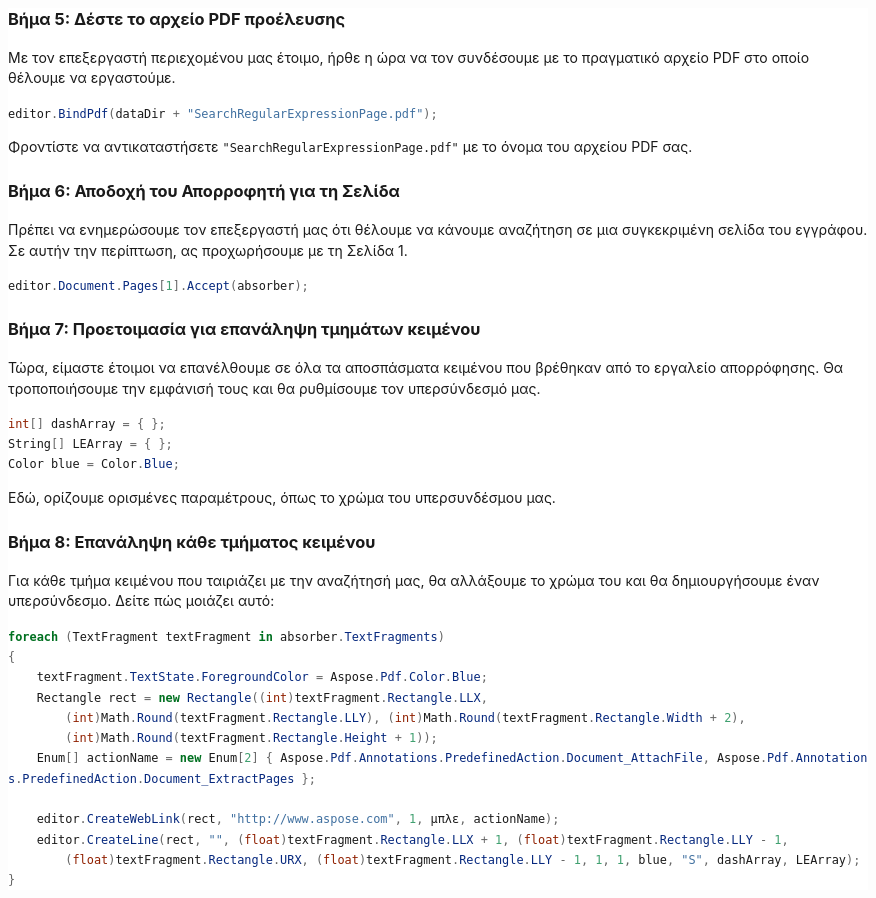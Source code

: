 ### Βήμα 5: Δέστε το αρχείο PDF προέλευσης

Με τον επεξεργαστή περιεχομένου μας έτοιμο, ήρθε η ώρα να τον συνδέσουμε με το πραγματικό αρχείο PDF στο οποίο θέλουμε να εργαστούμε.

```csharp
editor.BindPdf(dataDir + "SearchRegularExpressionPage.pdf");
```

Φροντίστε να αντικαταστήσετε `"SearchRegularExpressionPage.pdf"` με το όνομα του αρχείου PDF σας.

### Βήμα 6: Αποδοχή του Απορροφητή για τη Σελίδα

Πρέπει να ενημερώσουμε τον επεξεργαστή μας ότι θέλουμε να κάνουμε αναζήτηση σε μια συγκεκριμένη σελίδα του εγγράφου. Σε αυτήν την περίπτωση, ας προχωρήσουμε με τη Σελίδα 1.

```csharp
editor.Document.Pages[1].Accept(absorber);
```

### Βήμα 7: Προετοιμασία για επανάληψη τμημάτων κειμένου

Τώρα, είμαστε έτοιμοι να επανέλθουμε σε όλα τα αποσπάσματα κειμένου που βρέθηκαν από το εργαλείο απορρόφησης. Θα τροποποιήσουμε την εμφάνισή τους και θα ρυθμίσουμε τον υπερσύνδεσμό μας.

```csharp
int[] dashArray = { };
String[] LEArray = { };
Color blue = Color.Blue;
```

Εδώ, ορίζουμε ορισμένες παραμέτρους, όπως το χρώμα του υπερσυνδέσμου μας.

### Βήμα 8: Επανάληψη κάθε τμήματος κειμένου

Για κάθε τμήμα κειμένου που ταιριάζει με την αναζήτησή μας, θα αλλάξουμε το χρώμα του και θα δημιουργήσουμε έναν υπερσύνδεσμο. Δείτε πώς μοιάζει αυτό:

```csharp
foreach (TextFragment textFragment in absorber.TextFragments)
{
    textFragment.TextState.ForegroundColor = Aspose.Pdf.Color.Blue;
    Rectangle rect = new Rectangle((int)textFragment.Rectangle.LLX,
        (int)Math.Round(textFragment.Rectangle.LLY), (int)Math.Round(textFragment.Rectangle.Width + 2),
        (int)Math.Round(textFragment.Rectangle.Height + 1));
    Enum[] actionName = new Enum[2] { Aspose.Pdf.Annotations.PredefinedAction.Document_AttachFile, Aspose.Pdf.Annotations.PredefinedAction.Document_ExtractPages };
    
    editor.CreateWebLink(rect, "http://www.aspose.com", 1, μπλε, actionName);
    editor.CreateLine(rect, "", (float)textFragment.Rectangle.LLX + 1, (float)textFragment.Rectangle.LLY - 1,
        (float)textFragment.Rectangle.URX, (float)textFragment.Rectangle.LLY - 1, 1, 1, blue, "S", dashArray, LEArray);
}
```
